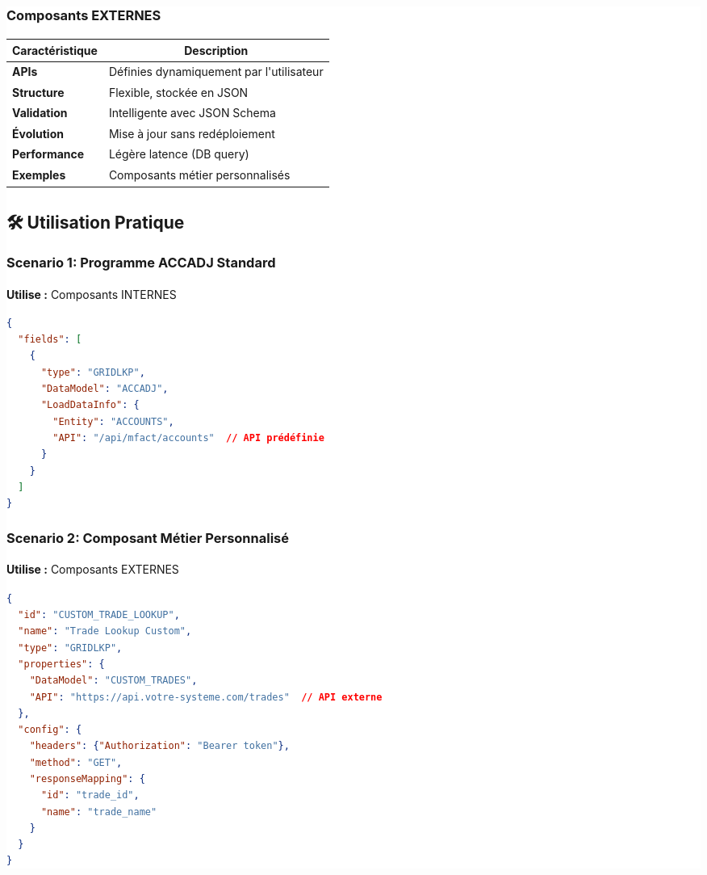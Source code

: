 ### Composants EXTERNES
| Caractéristique | Description |
|------------------|-------------|
| **APIs** | Définies dynamiquement par l'utilisateur |
| **Structure** | Flexible, stockée en JSON |
| **Validation** | Intelligente avec JSON Schema |
| **Évolution** | Mise à jour sans redéploiement |
| **Performance** | Légère latence (DB query) |
| **Exemples** | Composants métier personnalisés |

## 🛠 Utilisation Pratique

### Scenario 1: Programme ACCADJ Standard
**Utilise :** Composants INTERNES
```json
{
  "fields": [
    {
      "type": "GRIDLKP",
      "DataModel": "ACCADJ",
      "LoadDataInfo": {
        "Entity": "ACCOUNTS",
        "API": "/api/mfact/accounts"  // API prédéfinie
      }
    }
  ]
}
```

### Scenario 2: Composant Métier Personnalisé
**Utilise :** Composants EXTERNES
```json
{
  "id": "CUSTOM_TRADE_LOOKUP",
  "name": "Trade Lookup Custom",
  "type": "GRIDLKP",
  "properties": {
    "DataModel": "CUSTOM_TRADES",
    "API": "https://api.votre-systeme.com/trades"  // API externe
  },
  "config": {
    "headers": {"Authorization": "Bearer token"},
    "method": "GET",
    "responseMapping": {
      "id": "trade_id",
      "name": "trade_name"
    }
  }
}
```
